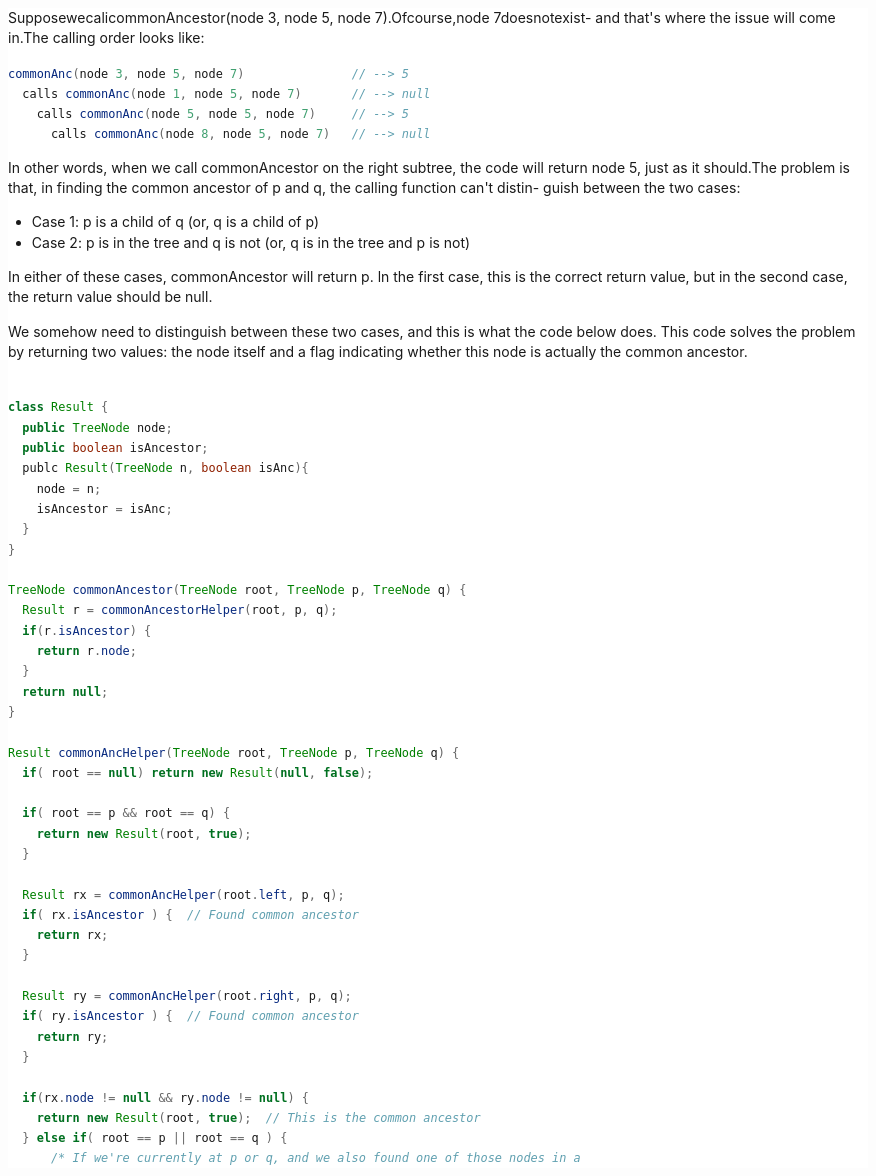 SupposewecalicommonAncestor(node 3, node 5, node 7).Ofcourse,node 7doesnotexist- and that's where the issue will come in.The calling order looks like:

```java
commonAnc(node 3, node 5, node 7)               // --> 5
  calls commonAnc(node 1, node 5, node 7)       // --> null
    calls commonAnc(node 5, node 5, node 7)     // --> 5
      calls commonAnc(node 8, node 5, node 7)   // --> null

```
In other words, when we call commonAncestor on the right subtree, the code will return node 5, just as it should.The problem is that, in finding the common ancestor of p and q, the calling function can't distin- guish between the two cases:

  - Case 1: p is a child of q (or, q is a child of p)
  - Case 2: p is in the tree and q is not (or, q is in the tree and p is not)

In either of these cases, commonAncestor will return p. ln the first case, this is the correct return value, but
in the second case, the return value should be null.
<br />

We somehow need to distinguish between these two cases, and this is what the code below does. This code solves the problem by returning two values: the node itself and a flag indicating whether this node is actually the common ancestor.

```java

class Result {
  public TreeNode node;
  public boolean isAncestor;
  publc Result(TreeNode n, boolean isAnc){
    node = n;
    isAncestor = isAnc;
  }
}

TreeNode commonAncestor(TreeNode root, TreeNode p, TreeNode q) {
  Result r = commonAncestorHelper(root, p, q);
  if(r.isAncestor) {
    return r.node;
  }
  return null;
}

Result commonAncHelper(TreeNode root, TreeNode p, TreeNode q) {
  if( root == null) return new Result(null, false);
  
  if( root == p && root == q) {
    return new Result(root, true);
  }
  
  Result rx = commonAncHelper(root.left, p, q);
  if( rx.isAncestor ) {  // Found common ancestor
    return rx;
  }
  
  Result ry = commonAncHelper(root.right, p, q);
  if( ry.isAncestor ) {  // Found common ancestor
    return ry;
  }
  
  if(rx.node != null && ry.node != null) {
    return new Result(root, true);  // This is the common ancestor
  } else if( root == p || root == q ) {
      /* If we're currently at p or q, and we also found one of those nodes in a 
```